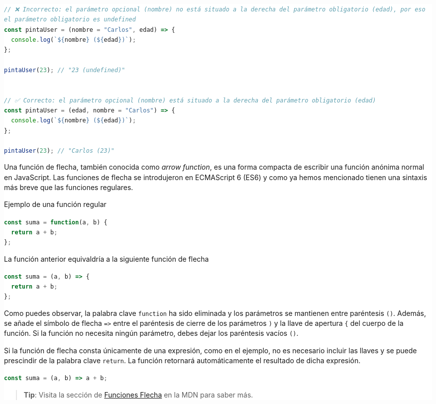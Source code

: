 ```javascript
// ❌ Incorrecto: el parámetro opcional (nombre) no está situado a la derecha del parámetro obligatorio (edad), por eso el parámetro obligatorio es undefined
const pintaUser = (nombre = "Carlos", edad) => {
  console.log(`${nombre} (${edad})`);
};

pintaUser(23); // "23 (undefined)"


// ✅ Correcto: el parámetro opcional (nombre) está situado a la derecha del parámetro obligatorio (edad)
const pintaUser = (edad, nombre = "Carlos") => {
  console.log(`${nombre} (${edad})`);
};

pintaUser(23); // "Carlos (23)"
```

Una función de flecha, también conocida como _arrow function_, es una forma compacta de escribir una función anónima normal en JavaScript. Las funciones de flecha se introdujeron en ECMAScript 6 (ES6) y como ya hemos mencionado tienen una sintaxis más breve que las funciones regulares.

Ejemplo de una función regular

```javascript
const suma = function(a, b) {
  return a + b;
};
```

La función anterior equivaldría a la siguiente función de flecha

```javascript
const suma = (a, b) => {
  return a + b;
};
```

Como puedes observar, la palabra clave `function` ha sido eliminada y los parámetros se mantienen entre paréntesis `()`. Además, se añade el símbolo de flecha `=>` entre el paréntesis de cierre de los parámetros `)` y la llave de apertura `{` del cuerpo de la función. Si la función no necesita ningún parámetro, debes dejar los paréntesis vacíos `()`.

Si la función de flecha consta únicamente de una expresión, como en el ejemplo, no es necesario incluir las llaves y se puede prescindir de la palabra clave `return`. La función retornará automáticamente el resultado de dicha expresión.

```javascript
const suma = (a, b) => a + b;
```

>**Tip**: Visita la sección de [Funciones Flecha](https://developer.mozilla.org/es/docs/Web/JavaScript/Reference/Functions/Arrow_functions) en la MDN para saber más.

